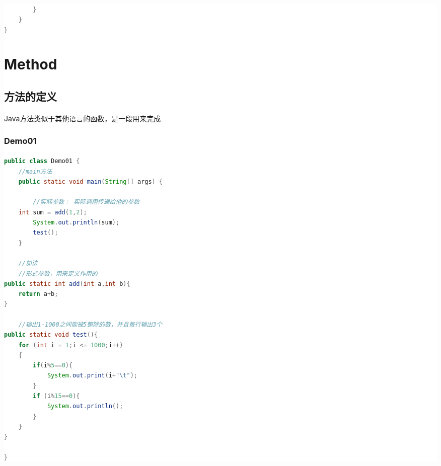 ```java
        }
    }
}
```







# Method



## 方法的定义

Java方法类似于其他语言的函数，是一段用来完成



### Demo01

```java
public class Demo01 {
    //main方法
    public static void main(String[] args) {

        //实际参数： 实际调用传递给他的参数
    int sum = add(1,2);
        System.out.println(sum);
        test();
    }

    //加法
    //形式参数，用来定义作用的
public static int add(int a,int b){
    return a+b;
}

    //输出1-1000之间能被5整除的数，并且每行输出3个
public static void test(){
    for (int i = 1;i <= 1000;i++)
    {
        if(i%5==0){
            System.out.print(i+"\t");
        }
        if (i%15==0){
            System.out.println();
        }
    }
}

}
```
